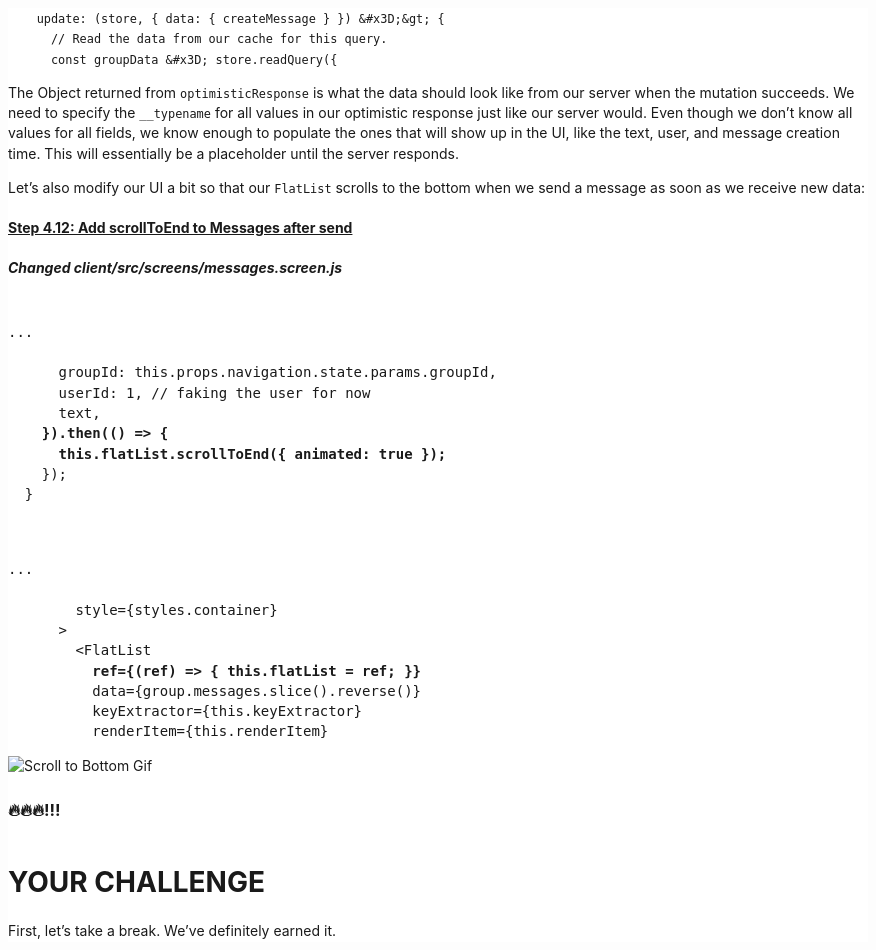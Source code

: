         update: (store, { data: { createMessage } }) &#x3D;&gt; {
          // Read the data from our cache for this query.
          const groupData &#x3D; store.readQuery({
</pre>

[}]: #

The Object returned from `optimisticResponse` is what the data should look like from our server when the mutation succeeds. We need to specify the `__typename` for all  values in our optimistic response just like our server would. Even though we don’t know all values for all fields, we know enough to populate the ones that will show up in the UI, like the text, user, and message creation time. This will essentially be a placeholder until the server responds.

Let’s also modify our UI a bit so that our `FlatList` scrolls to the bottom when we send a message as soon as we receive new data:

[{]: <helper> (diffStep 4.12)

#### [Step 4.12: Add scrollToEnd to Messages after send](https://github.com/srtucker22/chatty/commit/f0fcb29)

##### Changed client&#x2F;src&#x2F;screens&#x2F;messages.screen.js
<pre>

...

      groupId: this.props.navigation.state.params.groupId,
      userId: 1, // faking the user for now
      text,
<b>    }).then(() &#x3D;&gt; {</b>
<b>      this.flatList.scrollToEnd({ animated: true });</b>
    });
  }

</pre>
<pre>

...

        style&#x3D;{styles.container}
      &gt;
        &lt;FlatList
<b>          ref&#x3D;{(ref) &#x3D;&gt; { this.flatList &#x3D; ref; }}</b>
          data&#x3D;{group.messages.slice().reverse()}
          keyExtractor&#x3D;{this.keyExtractor}
          renderItem&#x3D;{this.renderItem}
</pre>

[}]: #

![Scroll to Bottom Gif](https://github.com/srtucker22/chatty/blob/master/.tortilla/media/step4-12.gif)

### 🔥🔥🔥!!!

# **YOUR CHALLENGE**
First, let’s take a break. We’ve definitely earned it.


[//]: # (head-end)
[{]: <helper> (diffStep 4.1)
[{]: <helper> (diffStep 4.2)
[{]: <helper> (diffStep 4.3 files="client/src/components/message-input.component.js")
[{]: <helper> (diffStep 4.4)
[{]: <helper> (diffStep 4.5)
[{]: <helper> (diffStep 4.6)
[{]: <helper> (diffStep 4.7)
[{]: <helper> (diffStep 4.8)
[{]: <helper> (diffStep 4.9)
[{]: <helper> (diffStep "4.10")
[{]: <helper> (diffStep 4.11)
[{]: <helper> (diffStep 4.13)
[//]: # (foot-start)
[{]: <helper> (navStep)